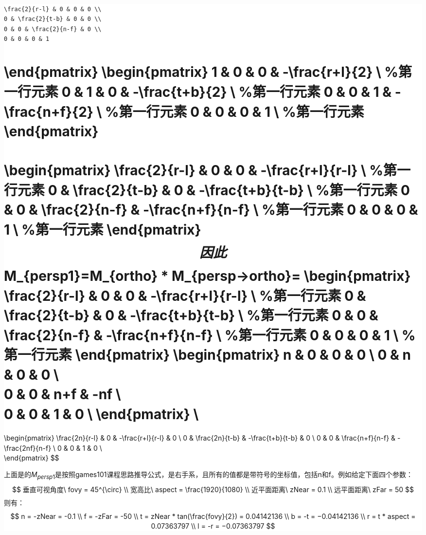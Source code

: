     \frac{2}{r-l} & 0 & 0 & 0 \\  
    0 & \frac{2}{t-b} & 0 & 0 \\  
    0 & 0 & \frac{2}{n-f} & 0 \\  
    0 & 0 & 0 & 1 
  \end{pmatrix}
  \begin{pmatrix}
    1 & 0 & 0 & -\frac{r+l}{2} \\  %第一行元素
    0 & 1 & 0 & -\frac{t+b}{2} \\  %第一行元素
    0 & 0 & 1 & -\frac{n+f}{2} \\  %第一行元素
    0 & 0 & 0 & 1 \\  %第一行元素
  \end{pmatrix}
  =
 \begin{pmatrix}
    \frac{2}{r-l} & 0 & 0 & -\frac{r+l}{r-l} \\  %第一行元素
    0 & \frac{2}{t-b} & 0 & -\frac{t+b}{t-b} \\  %第一行元素
    0 & 0 & \frac{2}{n-f} & -\frac{n+f}{n-f} \\  %第一行元素
    0 & 0 & 0 & 1 \\  %第一行元素
  \end{pmatrix}
$$
因此
$$
M_{persp1}=M_{ortho} * M_{persp->ortho}= 
  \begin{pmatrix}
    \frac{2}{r-l} & 0 & 0 & -\frac{r+l}{r-l} \\  %第一行元素
    0 & \frac{2}{t-b} & 0 & -\frac{t+b}{t-b} \\  %第一行元素
    0 & 0 & \frac{2}{n-f} & -\frac{n+f}{n-f} \\  %第一行元素
    0 & 0 & 0 & 1 \\  %第一行元素
  \end{pmatrix}
  \begin{pmatrix}
    n & 0 & 0 & 0 \\ 
    0 & n & 0 & 0 \\  
    0 & 0 & n+f & -nf \\  
    0 & 0 & 1 & 0 \\ 
  \end{pmatrix}
  \\
  =
  \begin{pmatrix}
    \frac{2n}{r-l} & 0 & -\frac{r+l}{r-l} & 0 \\ 
    0 & \frac{2n}{t-b} & -\frac{t+b}{t-b} & 0 \\ 
    0 & 0 & \frac{n+f}{n-f} & -\frac{2nf}{n-f} \\ 
    0 & 0 & 1 & 0 \\  
  \end{pmatrix}
$$


上面是的$M_{persp1}$是按照games101课程思路推导公式，是右手系，且所有的值都是带符号的坐标值，包括n和f。例如给定下面四个参数：
$$
垂直可视角度\ fovy = 45^{\circ} \\
宽高比\ aspect = \frac{1920}{1080} \\
近平面距离\ zNear = 0.1 \\
远平面距离\ zFar = 50
$$
则有：
$$
n = -zNear = -0.1 \\
f = -zFar = -50 \\
t = zNear * tan(\frac{fovy}{2}) = 0.04142136 \\
b = -t = −0.04142136 \\
r = t * aspect = 0.07363797 \\
l = -r = −0.07363797
$$
